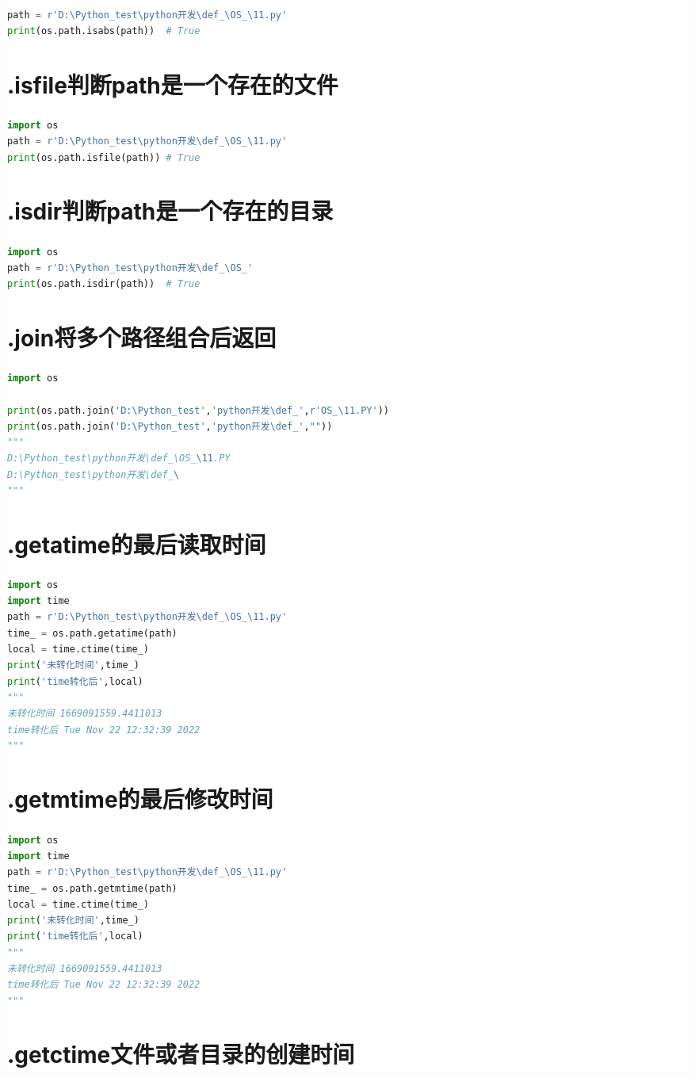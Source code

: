 ```python
path = r'D:\Python_test\python开发\def_\OS_\11.py'
print(os.path.isabs(path))	# True
```
# .isfile判断path是一个存在的文件
```python
import os
path = r'D:\Python_test\python开发\def_\OS_\11.py'
print(os.path.isfile(path))	# True
```
# .isdir判断path是一个存在的目录
```python
import os
path = r'D:\Python_test\python开发\def_\OS_'
print(os.path.isdir(path))	# True
```
# .join将多个路径组合后返回
```python
import os

print(os.path.join('D:\Python_test','python开发\def_',r'OS_\11.PY'))
print(os.path.join('D:\Python_test','python开发\def_',""))
"""
D:\Python_test\python开发\def_\OS_\11.PY
D:\Python_test\python开发\def_\
"""
```
# .getatime的最后读取时间
```python
import os
import time
path = r'D:\Python_test\python开发\def_\OS_\11.py'
time_ = os.path.getatime(path)
local = time.ctime(time_)
print('未转化时间',time_)
print('time转化后',local)
"""
未转化时间 1669091559.4411013
time转化后 Tue Nov 22 12:32:39 2022
"""
```
# .getmtime的最后修改时间
```python
import os
import time
path = r'D:\Python_test\python开发\def_\OS_\11.py'
time_ = os.path.getmtime(path)
local = time.ctime(time_)
print('未转化时间',time_)
print('time转化后',local)
"""
未转化时间 1669091559.4411013
time转化后 Tue Nov 22 12:32:39 2022
"""
```
# .getctime文件或者目录的创建时间
```python
```